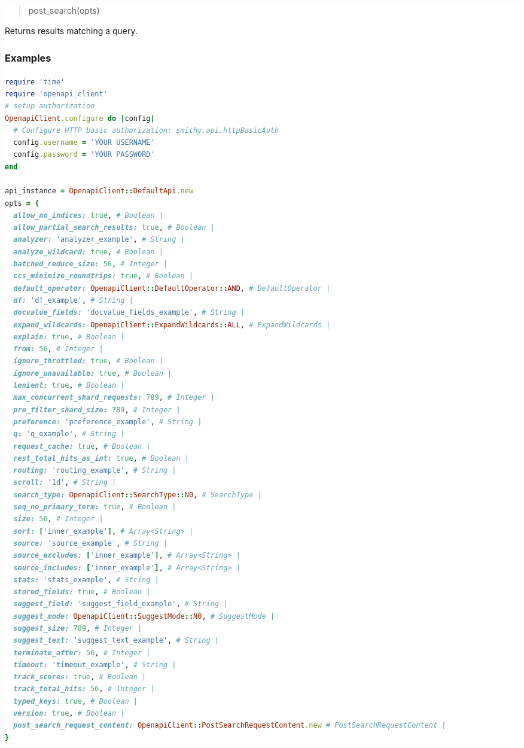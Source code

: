 > <PostSearchResponseContent> post_search(opts)



Returns results matching a query.

### Examples

```ruby
require 'time'
require 'openapi_client'
# setup authorization
OpenapiClient.configure do |config|
  # Configure HTTP basic authorization: smithy.api.httpBasicAuth
  config.username = 'YOUR USERNAME'
  config.password = 'YOUR PASSWORD'
end

api_instance = OpenapiClient::DefaultApi.new
opts = {
  allow_no_indices: true, # Boolean | 
  allow_partial_search_results: true, # Boolean | 
  analyzer: 'analyzer_example', # String | 
  analyze_wildcard: true, # Boolean | 
  batched_reduce_size: 56, # Integer | 
  ccs_minimize_roundtrips: true, # Boolean | 
  default_operator: OpenapiClient::DefaultOperator::AND, # DefaultOperator | 
  df: 'df_example', # String | 
  docvalue_fields: 'docvalue_fields_example', # String | 
  expand_wildcards: OpenapiClient::ExpandWildcards::ALL, # ExpandWildcards | 
  explain: true, # Boolean | 
  from: 56, # Integer | 
  ignore_throttled: true, # Boolean | 
  ignore_unavailable: true, # Boolean | 
  lenient: true, # Boolean | 
  max_concurrent_shard_requests: 789, # Integer | 
  pre_filter_shard_size: 789, # Integer | 
  preference: 'preference_example', # String | 
  q: 'q_example', # String | 
  request_cache: true, # Boolean | 
  rest_total_hits_as_int: true, # Boolean | 
  routing: 'routing_example', # String | 
  scroll: '1d', # String | 
  search_type: OpenapiClient::SearchType::N0, # SearchType | 
  seq_no_primary_term: true, # Boolean | 
  size: 56, # Integer | 
  sort: ['inner_example'], # Array<String> | 
  source: 'source_example', # String | 
  source_excludes: ['inner_example'], # Array<String> | 
  source_includes: ['inner_example'], # Array<String> | 
  stats: 'stats_example', # String | 
  stored_fields: true, # Boolean | 
  suggest_field: 'suggest_field_example', # String | 
  suggest_mode: OpenapiClient::SuggestMode::N0, # SuggestMode | 
  suggest_size: 789, # Integer | 
  suggest_text: 'suggest_text_example', # String | 
  terminate_after: 56, # Integer | 
  timeout: 'timeout_example', # String | 
  track_scores: true, # Boolean | 
  track_total_hits: 56, # Integer | 
  typed_keys: true, # Boolean | 
  version: true, # Boolean | 
  post_search_request_content: OpenapiClient::PostSearchRequestContent.new # PostSearchRequestContent | 
}
```